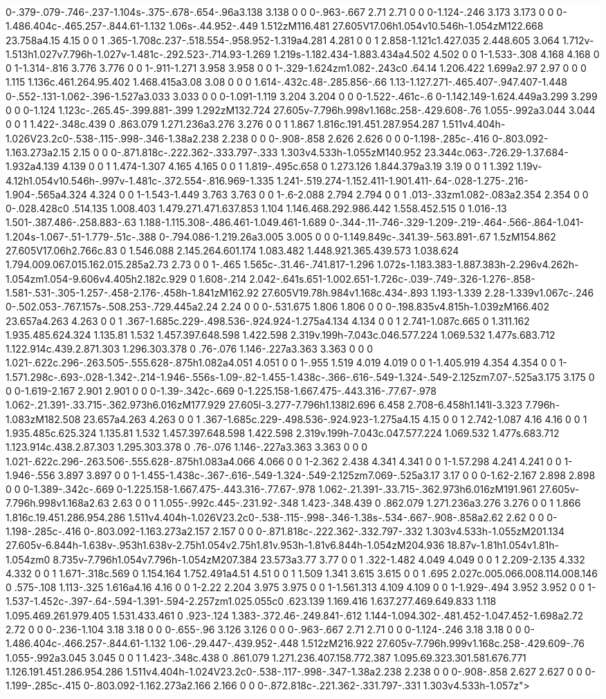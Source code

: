 0-.379-.079-.746-.237-1.104s-.375-.678-.654-.96a3.138 3.138 0 0 0-.963-.667 2.71 2.71 0 0 0-1.124-.246 3.173 3.173 0 0 0-1.486.404c-.465.257-.844.61-1.132 1.06s-.44.952-.449 1.512zM116.481 27.605V17.06h1.054v10.546h-1.054zM122.668 23.758a4.15 4.15 0 0 1 .365-1.708c.237-.518.554-.958.952-1.319a4.281 4.281 0 0 1 2.858-1.121c1.427.035 2.448.605 3.064 1.712v-1.513h1.027v7.796h-1.027v-1.481c-.292.523-.714.93-1.269 1.219s-1.182.434-1.883.434a4.502 4.502 0 0 1-1.533-.308 4.168 4.168 0 0 1-1.314-.816 3.776 3.776 0 0 1-.911-1.271 3.958 3.958 0 0 1-.329-1.624zm1.082-.243c0 .64.14 1.206.422 1.699a2.97 2.97 0 0 0 1.115 1.136c.461.264.95.402 1.468.415a3.08 3.08 0 0 0 1.614-.432c.48-.285.856-.66 1.13-1.127.271-.465.407-.947.407-1.448 0-.552-.131-1.062-.396-1.527a3.033 3.033 0 0 0-1.091-1.119 3.204 3.204 0 0 0-1.522-.461c-.6 0-1.142.149-1.624.449a3.299 3.299 0 0 0-1.124 1.123c-.265.45-.399.881-.399 1.292zM132.724 27.605v-7.796h.998v1.168c.258-.429.608-.76 1.055-.992a3.044 3.044 0 0 1 1.422-.348c.439 0 .863.079 1.271.236a3.276 3.276 0 0 1 1.867 1.816c.191.451.287.954.287 1.511v4.404h-1.026V23.2c0-.538-.115-.998-.346-1.38a2.238 2.238 0 0 0-.908-.858 2.626 2.626 0 0 0-1.198-.285c-.416 0-.803.092-1.163.273a2.15 2.15 0 0 0-.871.818c-.222.362-.333.797-.333 1.303v4.533h-1.055zM140.952 23.344c.063-.726.29-1.37.684-1.932a4.139 4.139 0 0 1 1.474-1.307 4.165 4.165 0 0 1 1.819-.495c.658 0 1.273.126 1.844.379a3.19 3.19 0 0 1 1.392 1.19v-4.12h1.054v10.546h-.997v-1.481c-.372.554-.816.969-1.335 1.241-.519.274-1.152.411-1.901.411-.64-.028-1.275-.216-1.904-.565a4.324 4.324 0 0 1-1.543-1.449 3.763 3.763 0 0 1-.6-2.088 2.794 2.794 0 0 1 .013-.33zm1.082-.083a2.354 2.354 0 0 0-.028.428c0 .514.135 1.008.403 1.479.271.471.637.853 1.104 1.146.468.292.986.442 1.558.452.515 0 1.016-.13 1.501-.387.486-.258.883-.63 1.188-1.115.308-.486.461-1.049.461-1.689 0-.344-.11-.746-.329-1.209-.219-.464-.566-.864-1.041-1.204s-1.067-.51-1.779-.51c-.388 0-.794.086-1.219.26a3.005 3.005 0 0 0-1.149.849c-.341.39-.563.891-.67 1.5zM154.862 27.605V17.06h2.766c.83 0 1.546.088 2.145.264.601.174 1.083.482 1.448.921.365.439.573 1.038.624 1.794.009.067.015.162.015.285a2.73 2.73 0 0 1-.465 1.565c-.31.46-.741.817-1.296 1.072s-1.183.383-1.887.383h-2.296v4.262h-1.054zm1.054-9.606v4.405h2.182c.929 0 1.608-.214 2.042-.641s.651-1.002.651-1.726c-.039-.749-.326-1.276-.858-1.581-.531-.305-1.257-.458-2.176-.458h-1.841zM162.92 27.605V19.78h.984v1.168c.434-.893 1.193-1.339 2.28-1.339v1.067c-.246 0-.502.053-.767.157s-.508.253-.729.445a2.24 2.24 0 0 0-.531.675 1.806 1.806 0 0 0-.198.835v4.815h-1.039zM166.402 23.657a4.263 4.263 0 0 1 .367-1.685c.229-.498.536-.924.924-1.275a4.134 4.134 0 0 1 2.741-1.087c.665 0 1.311.162 1.935.485.624.324 1.135.81 1.532 1.457.397.648.598 1.422.598 2.319v.199h-7.043c.046.577.224 1.069.532 1.477s.683.712 1.122.914c.439.2.871.303 1.296.303.378 0 .76-.076 1.146-.227a3.363 3.363 0 0 0 1.021-.622c.296-.263.505-.555.628-.875h1.082a4.051 4.051 0 0 1-.955 1.519 4.019 4.019 0 0 1-1.405.919 4.354 4.354 0 0 1-1.571.298c-.693-.028-1.342-.214-1.946-.556s-1.09-.82-1.455-1.438c-.366-.616-.549-1.324-.549-2.125zm7.07-.525a3.175 3.175 0 0 0-1.619-2.167 2.901 2.901 0 0 0-1.39-.342c-.669 0-1.225.158-1.667.475-.443.316-.77.67-.978 1.062-.21.391-.33.715-.362.973h6.016zM177.929 27.605l-3.277-7.796h1.138l2.696 6.458 2.708-6.458h1.141l-3.323 7.796h-1.083zM182.508 23.657a4.263 4.263 0 0 1 .367-1.685c.229-.498.536-.924.923-1.275a4.15 4.15 0 0 1 2.742-1.087 4.16 4.16 0 0 1 1.935.485c.625.324 1.135.81 1.532 1.457.397.648.598 1.422.598 2.319v.199h-7.043c.047.577.224 1.069.532 1.477s.683.712 1.123.914c.438.2.87.303 1.295.303.378 0 .76-.076 1.146-.227a3.363 3.363 0 0 0 1.021-.622c.296-.263.506-.555.628-.875h1.083a4.066 4.066 0 0 1-2.362 2.438 4.341 4.341 0 0 1-1.57.298 4.241 4.241 0 0 1-1.946-.556 3.897 3.897 0 0 1-1.455-1.438c-.367-.616-.549-1.324-.549-2.125zm7.069-.525a3.17 3.17 0 0 0-1.62-2.167 2.898 2.898 0 0 0-1.389-.342c-.669 0-1.225.158-1.667.475-.443.316-.77.67-.978 1.062-.21.391-.33.715-.362.973h6.016zM191.961 27.605v-7.796h.998v1.168a2.63 2.63 0 0 1 1.055-.992c.445-.231.92-.348 1.423-.348.439 0 .862.079 1.271.236a3.276 3.276 0 0 1 1.866 1.816c.19.451.286.954.286 1.511v4.404h-1.026V23.2c0-.538-.115-.998-.346-1.38s-.534-.667-.908-.858a2.62 2.62 0 0 0-1.198-.285c-.416 0-.803.092-1.163.273a2.157 2.157 0 0 0-.871.818c-.222.362-.332.797-.332 1.303v4.533h-1.055zM201.134 27.605v-6.844h-1.638v-.953h1.638v-2.75h1.054v2.75h1.81v.953h-1.81v6.844h-1.054zM204.936 18.87v-1.81h1.054v1.81h-1.054zm0 8.735v-7.796h1.054v7.796h-1.054zM207.384 23.573a3.77 3.77 0 0 1 .322-1.482 4.049 4.049 0 0 1 2.209-2.135 4.332 4.332 0 0 1 1.671-.318c.569 0 1.154.164 1.752.491a4.51 4.51 0 0 1 1.509 1.341 3.615 3.615 0 0 1 .695 2.027c.005.066.008.114.008.146 0 .575-.108 1.113-.325 1.616a4.16 4.16 0 0 1-2.22 2.204 3.975 3.975 0 0 1-1.561.313 4.109 4.109 0 0 1-1.929-.494 3.952 3.952 0 0 1-1.537-1.452c-.397-.64-.594-1.391-.594-2.257zm1.025.055c0 .623.139 1.169.416 1.637.277.469.649.833 1.118 1.095.469.261.979.405 1.531.433.461 0 .923-.124 1.383-.372.46-.249.841-.612 1.144-1.094.302-.481.452-1.047.452-1.698a2.72 2.72 0 0 0-.236-1.104 3.18 3.18 0 0 0-.655-.96 3.126 3.126 0 0 0-.963-.667 2.71 2.71 0 0 0-1.124-.246 3.18 3.18 0 0 0-1.486.404c-.466.257-.844.61-1.132 1.06-.29.447-.439.952-.448 1.512zM216.922 27.605v-7.796h.999v1.168c.258-.429.609-.76 1.055-.992a3.045 3.045 0 0 1 1.423-.348c.438 0 .861.079 1.271.236.407.158.772.387 1.095.69.323.301.581.676.771 1.126.191.451.286.954.286 1.511v4.404h-1.024V23.2c0-.538-.117-.998-.347-1.38a2.238 2.238 0 0 0-.908-.858 2.627 2.627 0 0 0-1.199-.285c-.415 0-.803.092-1.162.273a2.166 2.166 0 0 0-.872.818c-.221.362-.331.797-.331 1.303v4.533h-1.057z"></path></g> </svg></svg>
</a>
															</div>
															<div class="col-2 col-md-3 col-xl-5 col-xxl-4 tp-search">
										<!-- Begin included content (from /TemplatePackage/4.0/includes/header-local-search-example.html) -->
	<div class="headerSearch cdc-header-local-search">
